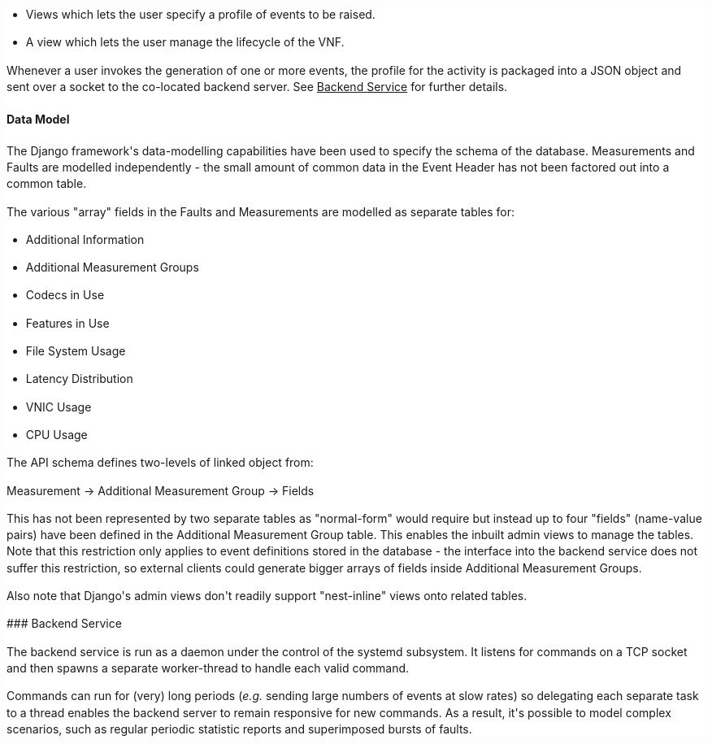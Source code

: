 -   Views which lets the user specify a profile of events to be raised.

-   A view which lets the user manage the lifecycle of the VNF.

Whenever a user invokes the generation of one or more events, the profile for 
the activity is packaged into a JSON object and sent over a socket to the 
co-located backend server. See [Backend Service](#backend) for further details. 

#### Data Model

The Django framework's data-modelling capabilities have been used to
    specify the schema of the database. Measurements and Faults are
    modelled independently - the small amount of common data in the
    Event Header has not been factored out into a common table.

The various "array" fields in the Faults and Measurements are
    modelled as separate tables for:

-   Additional Information

-   Additional Measurement Groups

-   Codecs in Use

-   Features in Use

-   File System Usage

-   Latency Distribution

-   VNIC Usage

-   CPU Usage

The API schema defines two-levels of linked object from:

Measurement → Additional Measurement Group → Fields

This has not been represented by two separate tables as
    "normal-form" would require but instead up to four "fields"
    (name-value pairs) have been defined in the Additional Measurement
    Group table. This enables the inbuilt admin views to manage the
    tables. Note that this restriction only applies to event
    definitions stored in the database - the interface into the backend
    service does not suffer this restriction, so external clients could
    generate bigger arrays of fields inside Additional
    Measurement Groups.

Also note that Django's admin views don't readily support "nest-inline"
    views onto related tables.

<span id="backend" class="anchor"/>
### Backend Service

The backend service is run as a daemon under the control of the
    systemd subsystem. It listens for commands on a TCP socket and then
    spawns a separate worker-thread to handle each valid command.

Commands can run for (very) long periods (*e.g.* sending large
    numbers of events at slow rates) so delegating each separate task to
    a thread enables the backend server to remain responsive for
    new commands. As a result, it's possible to model complex scenarios,
    such as regular periodic statistic reports and superimposed bursts
    of faults.
